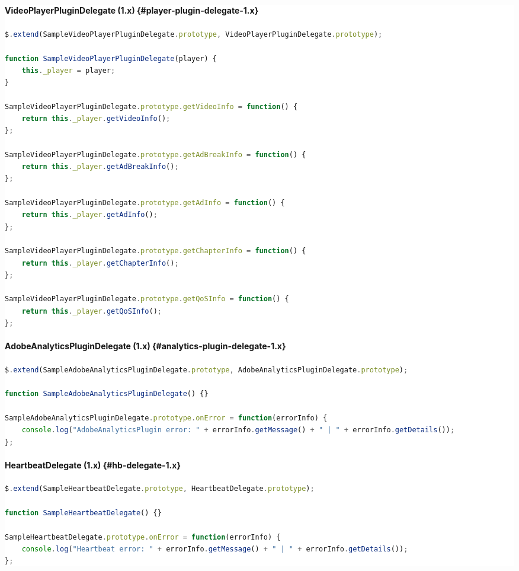 
#### VideoPlayerPluginDelegate (1.x) {#player-plugin-delegate-1.x}

```js
$.extend(SampleVideoPlayerPluginDelegate.prototype, VideoPlayerPluginDelegate.prototype);

function SampleVideoPlayerPluginDelegate(player) { 
    this._player = player;
} 

SampleVideoPlayerPluginDelegate.prototype.getVideoInfo = function() { 
    return this._player.getVideoInfo();
};

SampleVideoPlayerPluginDelegate.prototype.getAdBreakInfo = function() { 
    return this._player.getAdBreakInfo();
};

SampleVideoPlayerPluginDelegate.prototype.getAdInfo = function() { 
    return this._player.getAdInfo();
};

SampleVideoPlayerPluginDelegate.prototype.getChapterInfo = function() { 
    return this._player.getChapterInfo();
};

SampleVideoPlayerPluginDelegate.prototype.getQoSInfo = function() { 
    return this._player.getQoSInfo();
};
```

#### AdobeAnalyticsPluginDelegate (1.x) {#analytics-plugin-delegate-1.x}

```js
$.extend(SampleAdobeAnalyticsPluginDelegate.prototype, AdobeAnalyticsPluginDelegate.prototype);

function SampleAdobeAnalyticsPluginDelegate() {} 

SampleAdobeAnalyticsPluginDelegate.prototype.onError = function(errorInfo) { 
    console.log("AdobeAnalyticsPlugin error: " + errorInfo.getMessage() + " | " + errorInfo.getDetails());
};
```

#### HeartbeatDelegate (1.x) {#hb-delegate-1.x}

```js
$.extend(SampleHeartbeatDelegate.prototype, HeartbeatDelegate.prototype);

function SampleHeartbeatDelegate() {} 

SampleHeartbeatDelegate.prototype.onError = function(errorInfo) { 
    console.log("Heartbeat error: " + errorInfo.getMessage() + " | " + errorInfo.getDetails());
};
```
